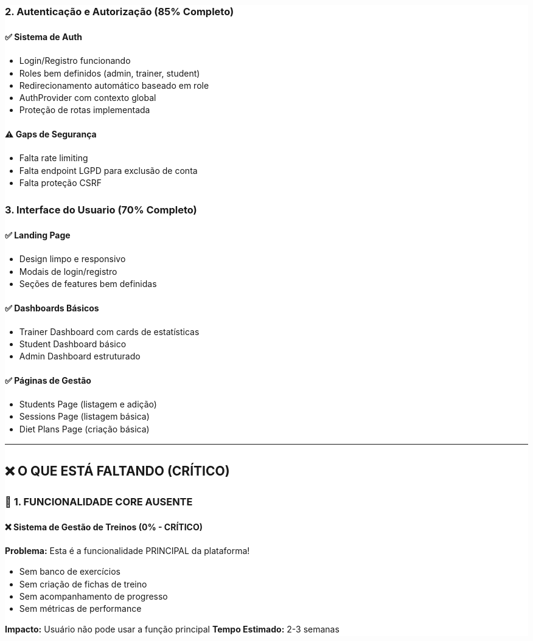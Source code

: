 ### 2. Autenticação e Autorização (85% Completo)

#### ✅ **Sistema de Auth**

- Login/Registro funcionando
- Roles bem definidos (admin, trainer, student)
- Redirecionamento automático baseado em role
- AuthProvider com contexto global
- Proteção de rotas implementada

#### ⚠️ **Gaps de Segurança**

- Falta rate limiting
- Falta endpoint LGPD para exclusão de conta
- Falta proteção CSRF

### 3. Interface do Usuario (70% Completo)

#### ✅ **Landing Page**

- Design limpo e responsivo
- Modais de login/registro
- Seções de features bem definidas

#### ✅ **Dashboards Básicos**

- Trainer Dashboard com cards de estatísticas
- Student Dashboard básico
- Admin Dashboard estruturado

#### ✅ **Páginas de Gestão**

- Students Page (listagem e adição)
- Sessions Page (listagem básica)
- Diet Plans Page (criação básica)

---

## ❌ O QUE ESTÁ FALTANDO (CRÍTICO)

### 🚨 **1. FUNCIONALIDADE CORE AUSENTE**

#### ❌ **Sistema de Gestão de Treinos (0% - CRÍTICO)**

**Problema:** Esta é a funcionalidade PRINCIPAL da plataforma!

- Sem banco de exercícios
- Sem criação de fichas de treino
- Sem acompanhamento de progresso
- Sem métricas de performance

**Impacto:** Usuário não pode usar a função principal
**Tempo Estimado:** 2-3 semanas
